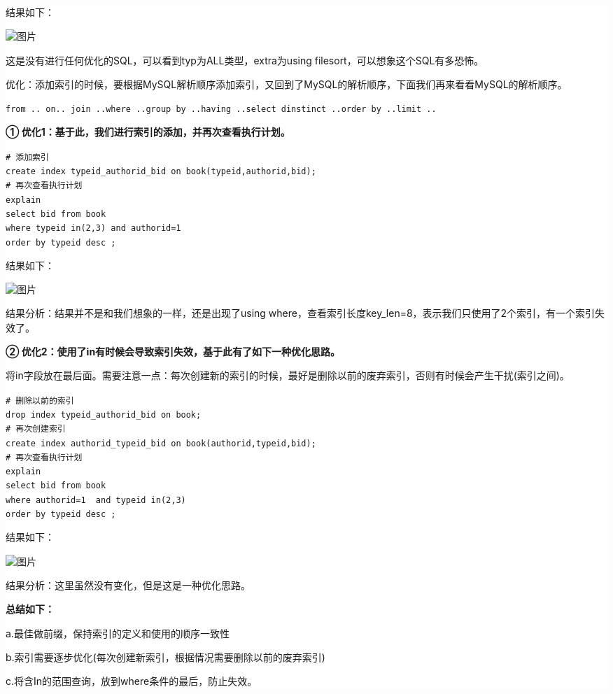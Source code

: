 结果如下：

![图片](https://mmbiz.qpic.cn/mmbiz_png/JNfe5NcuJicsZXiaj3mKR159vg5Ltw2UWRbgDfKKZ7cAORpBC2ckYCWicypsweAxicojjXsDRiagJUgRic45X1xI20icg/640?wx_fmt=png&wxfrom=5&wx_lazy=1&wx_co=1)

这是没有进行任何优化的SQL，可以看到typ为ALL类型，extra为using filesort，可以想象这个SQL有多恐怖。

优化：添加索引的时候，要根据MySQL解析顺序添加索引，又回到了MySQL的解析顺序，下面我们再来看看MySQL的解析顺序。

```
from .. on.. join ..where ..group by ..having ..select dinstinct ..order by ..limit ..
```

**① 优化1：基于此，我们进行索引的添加，并再次查看执行计划。**

```
# 添加索引
create index typeid_authorid_bid on book(typeid,authorid,bid);
# 再次查看执行计划
explain 
select bid from book 
where typeid in(2,3) and authorid=1  
order by typeid desc ;
```

结果如下：

![图片](https://mmbiz.qpic.cn/mmbiz_png/JNfe5NcuJicsZXiaj3mKR159vg5Ltw2UWR0gogyZoJEYbyqLsVbVdDbSHbicCtOperF6nwUFxJIBtqM41enW4ntfQ/640?wx_fmt=png&wxfrom=5&wx_lazy=1&wx_co=1)

结果分析：结果并不是和我们想象的一样，还是出现了using where，查看索引长度key_len=8，表示我们只使用了2个索引，有一个索引失效了。

**② 优化2：使用了in有时候会导致索引失效，基于此有了如下一种优化思路。**

将in字段放在最后面。需要注意一点：每次创建新的索引的时候，最好是删除以前的废弃索引，否则有时候会产生干扰(索引之间)。

```
# 删除以前的索引
drop index typeid_authorid_bid on book;
# 再次创建索引
create index authorid_typeid_bid on book(authorid,typeid,bid);
# 再次查看执行计划
explain 
select bid from book 
where authorid=1  and typeid in(2,3)  
order by typeid desc ;
```

结果如下：

![图片](https://mmbiz.qpic.cn/mmbiz_png/JNfe5NcuJicsZXiaj3mKR159vg5Ltw2UWRmDt4fSOBM0qDkJXWiaC3hbRnsneXBzkZ3V4icBYmhAsU1e8XgqfP541A/640?wx_fmt=png&wxfrom=5&wx_lazy=1&wx_co=1)

结果分析：这里虽然没有变化，但是这是一种优化思路。

**总结如下：**

a.最佳做前缀，保持索引的定义和使用的顺序一致性

b.索引需要逐步优化(每次创建新索引，根据情况需要删除以前的废弃索引)

c.将含In的范围查询，放到where条件的最后，防止失效。
